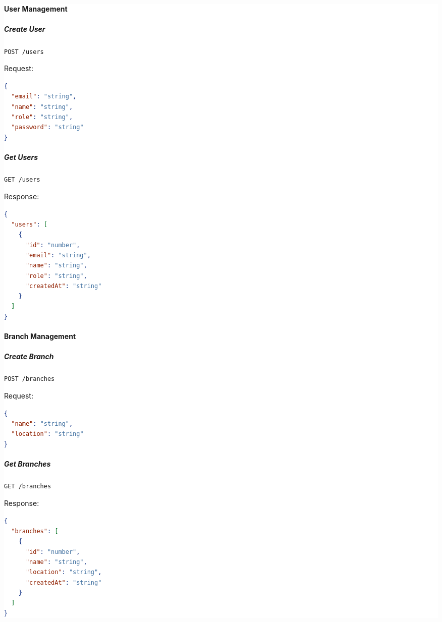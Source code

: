 #### User Management

##### Create User
```http
POST /users
```
Request:
```json
{
  "email": "string",
  "name": "string",
  "role": "string",
  "password": "string"
}
```

##### Get Users
```http
GET /users
```
Response:
```json
{
  "users": [
    {
      "id": "number",
      "email": "string",
      "name": "string",
      "role": "string",
      "createdAt": "string"
    }
  ]
}
```

#### Branch Management

##### Create Branch
```http
POST /branches
```
Request:
```json
{
  "name": "string",
  "location": "string"
}
```

##### Get Branches
```http
GET /branches
```
Response:
```json
{
  "branches": [
    {
      "id": "number",
      "name": "string",
      "location": "string",
      "createdAt": "string"
    }
  ]
}
```
